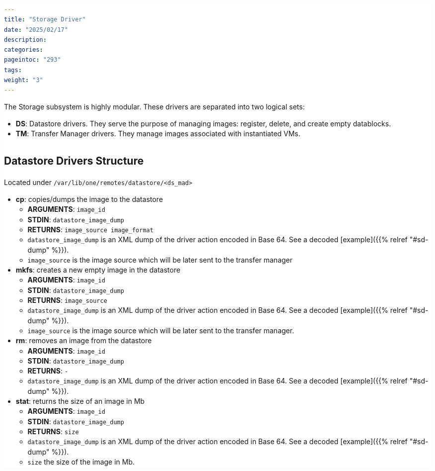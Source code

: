 ```yaml
---
title: "Storage Driver"
date: "2025/02/17"
description:
categories:
pageintoc: "293"
tags:
weight: "3"
---
```


<a id="sd"></a>



The Storage subsystem is highly modular. These drivers are separated into two logical sets:

- **DS**: Datastore drivers. They serve the purpose of managing images: register, delete, and create empty datablocks.
- **TM**: Transfer Manager drivers. They manage images associated with instantiated VMs.

## Datastore Drivers Structure

Located under `/var/lib/one/remotes/datastore/<ds_mad>`

- **cp**: copies/dumps the image to the datastore
  - **ARGUMENTS**: `image_id`
  - **STDIN**: `datastore_image_dump`
  - **RETURNS**: `image_source image_format`
  - `datastore_image_dump` is an XML dump of the driver action encoded in Base 64. See a decoded [example]({{% relref "#sd-dump" %}}).
  - `image_source` is the image source which will be later sent to the transfer manager
- **mkfs**: creates a new empty image in the datastore
  - **ARGUMENTS**: `image_id`
  - **STDIN**: `datastore_image_dump`
  - **RETURNS**: `image_source`
  - `datastore_image_dump` is an XML dump of the driver action encoded in Base 64. See a decoded [example]({{% relref "#sd-dump" %}}).
  - `image_source` is the image source which will be later sent to the transfer manager.
- **rm**: removes an image from the datastore
  - **ARGUMENTS**: `image_id`
  - **STDIN**: `datastore_image_dump`
  - **RETURNS**: `-`
  - `datastore_image_dump` is an XML dump of the driver action encoded in Base 64. See a decoded [example]({{% relref "#sd-dump" %}}).
- **stat**: returns the size of an image in Mb
  - **ARGUMENTS**: `image_id`
  - **STDIN**: `datastore_image_dump`
  - **RETURNS**: `size`
  - `datastore_image_dump` is an XML dump of the driver action encoded in Base 64. See a decoded [example]({{% relref "#sd-dump" %}}).
  - `size` the size of the image in Mb.
